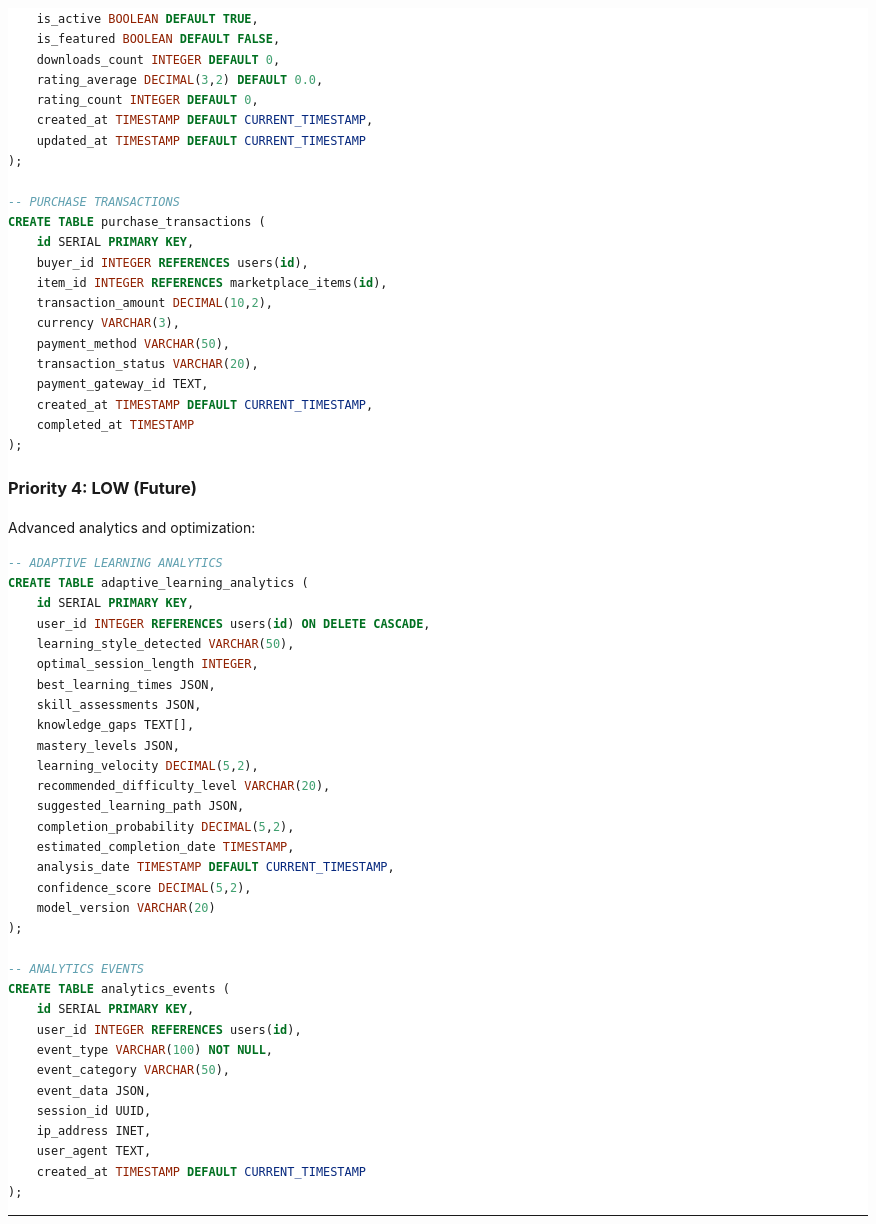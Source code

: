 ```sql
    is_active BOOLEAN DEFAULT TRUE,
    is_featured BOOLEAN DEFAULT FALSE,
    downloads_count INTEGER DEFAULT 0,
    rating_average DECIMAL(3,2) DEFAULT 0.0,
    rating_count INTEGER DEFAULT 0,
    created_at TIMESTAMP DEFAULT CURRENT_TIMESTAMP,
    updated_at TIMESTAMP DEFAULT CURRENT_TIMESTAMP
);

-- PURCHASE TRANSACTIONS
CREATE TABLE purchase_transactions (
    id SERIAL PRIMARY KEY,
    buyer_id INTEGER REFERENCES users(id),
    item_id INTEGER REFERENCES marketplace_items(id),
    transaction_amount DECIMAL(10,2),
    currency VARCHAR(3),
    payment_method VARCHAR(50),
    transaction_status VARCHAR(20),
    payment_gateway_id TEXT,
    created_at TIMESTAMP DEFAULT CURRENT_TIMESTAMP,
    completed_at TIMESTAMP
);
```

### **Priority 4: LOW (Future)**
Advanced analytics and optimization:

```sql
-- ADAPTIVE LEARNING ANALYTICS
CREATE TABLE adaptive_learning_analytics (
    id SERIAL PRIMARY KEY,
    user_id INTEGER REFERENCES users(id) ON DELETE CASCADE,
    learning_style_detected VARCHAR(50),
    optimal_session_length INTEGER,
    best_learning_times JSON,
    skill_assessments JSON,
    knowledge_gaps TEXT[],
    mastery_levels JSON,
    learning_velocity DECIMAL(5,2),
    recommended_difficulty_level VARCHAR(20),
    suggested_learning_path JSON,
    completion_probability DECIMAL(5,2),
    estimated_completion_date TIMESTAMP,
    analysis_date TIMESTAMP DEFAULT CURRENT_TIMESTAMP,
    confidence_score DECIMAL(5,2),
    model_version VARCHAR(20)
);

-- ANALYTICS EVENTS
CREATE TABLE analytics_events (
    id SERIAL PRIMARY KEY,
    user_id INTEGER REFERENCES users(id),
    event_type VARCHAR(100) NOT NULL,
    event_category VARCHAR(50),
    event_data JSON,
    session_id UUID,
    ip_address INET,
    user_agent TEXT,
    created_at TIMESTAMP DEFAULT CURRENT_TIMESTAMP
);
```

---